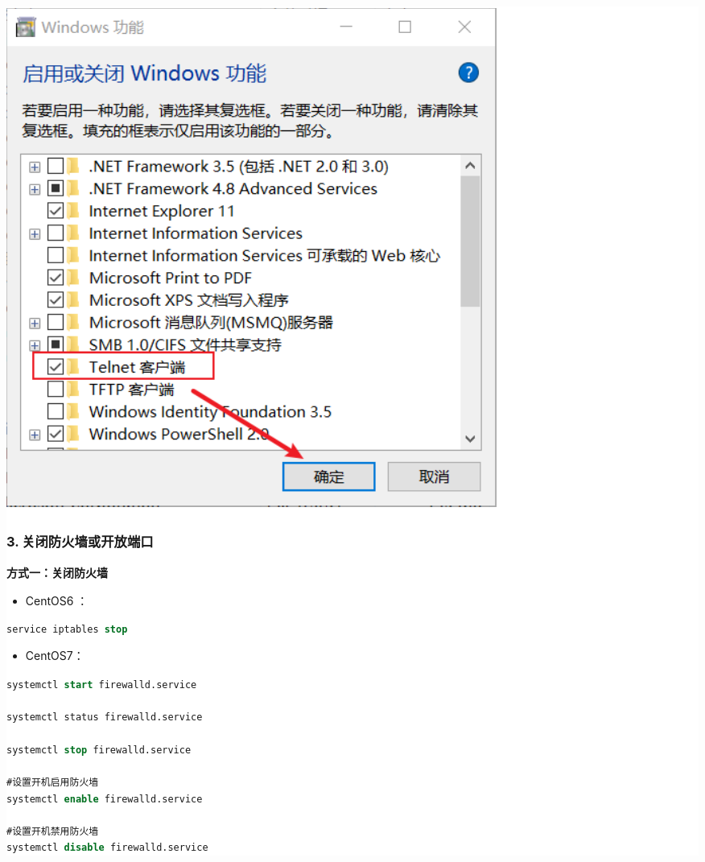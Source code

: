 ![image-20220206220136940.png](./img/A-TNRQrtoZyhhtxF/1644160480038-e684772c-2ed2-496a-9a83-7b7206ae1dfc-447507.png)



### 3. 关闭防火墙或开放端口


**方式一：关闭防火墙**



+  CentOS6 ： 

```sql
service iptables stop
```

 

+  CentOS7： 

```sql
systemctl start firewalld.service

systemctl status firewalld.service

systemctl stop firewalld.service

#设置开机启用防火墙
systemctl enable firewalld.service

#设置开机禁用防火墙
systemctl disable firewalld.service
```
